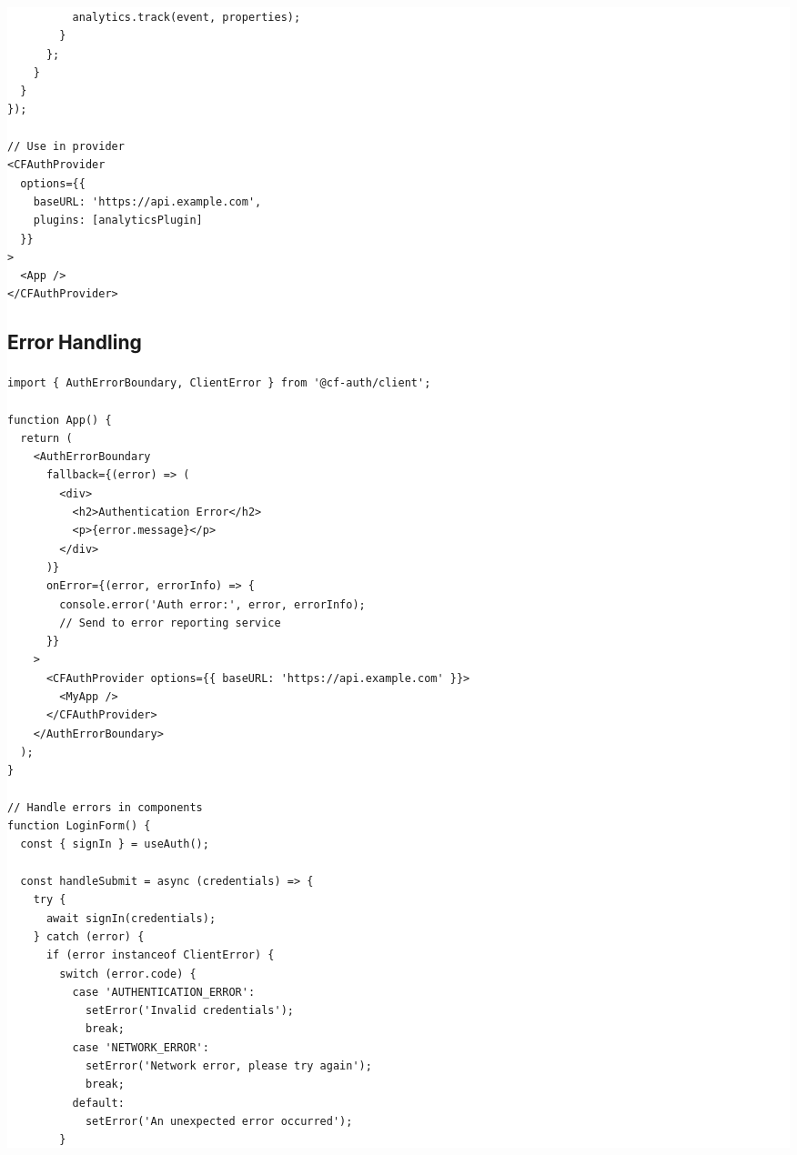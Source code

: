 ```tsx
          analytics.track(event, properties);
        }
      };
    }
  }
});

// Use in provider
<CFAuthProvider
  options={{
    baseURL: 'https://api.example.com',
    plugins: [analyticsPlugin]
  }}
>
  <App />
</CFAuthProvider>
```

## Error Handling

```tsx
import { AuthErrorBoundary, ClientError } from '@cf-auth/client';

function App() {
  return (
    <AuthErrorBoundary
      fallback={(error) => (
        <div>
          <h2>Authentication Error</h2>
          <p>{error.message}</p>
        </div>
      )}
      onError={(error, errorInfo) => {
        console.error('Auth error:', error, errorInfo);
        // Send to error reporting service
      }}
    >
      <CFAuthProvider options={{ baseURL: 'https://api.example.com' }}>
        <MyApp />
      </CFAuthProvider>
    </AuthErrorBoundary>
  );
}

// Handle errors in components
function LoginForm() {
  const { signIn } = useAuth();

  const handleSubmit = async (credentials) => {
    try {
      await signIn(credentials);
    } catch (error) {
      if (error instanceof ClientError) {
        switch (error.code) {
          case 'AUTHENTICATION_ERROR':
            setError('Invalid credentials');
            break;
          case 'NETWORK_ERROR':
            setError('Network error, please try again');
            break;
          default:
            setError('An unexpected error occurred');
        }
```